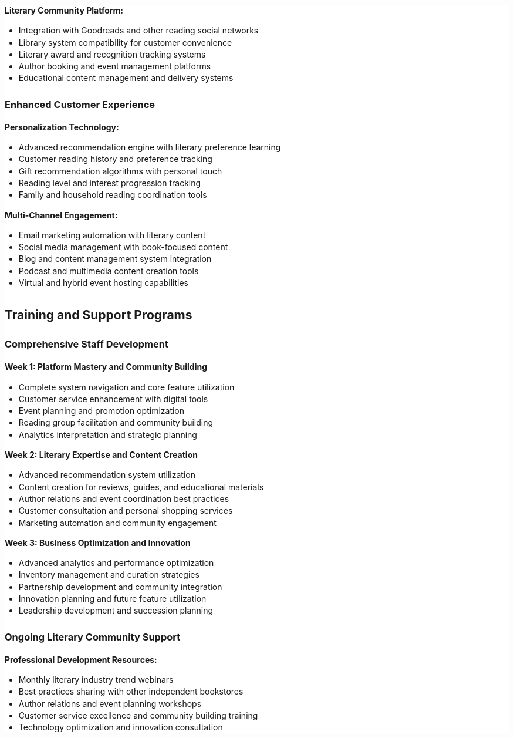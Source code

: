 **Literary Community Platform:**
- Integration with Goodreads and other reading social networks
- Library system compatibility for customer convenience
- Literary award and recognition tracking systems
- Author booking and event management platforms
- Educational content management and delivery systems

### Enhanced Customer Experience
**Personalization Technology:**
- Advanced recommendation engine with literary preference learning
- Customer reading history and preference tracking
- Gift recommendation algorithms with personal touch
- Reading level and interest progression tracking
- Family and household reading coordination tools

**Multi-Channel Engagement:**
- Email marketing automation with literary content
- Social media management with book-focused content
- Blog and content management system integration
- Podcast and multimedia content creation tools
- Virtual and hybrid event hosting capabilities

## Training and Support Programs

### Comprehensive Staff Development
**Week 1: Platform Mastery and Community Building**
- Complete system navigation and core feature utilization
- Customer service enhancement with digital tools
- Event planning and promotion optimization
- Reading group facilitation and community building
- Analytics interpretation and strategic planning

**Week 2: Literary Expertise and Content Creation**
- Advanced recommendation system utilization
- Content creation for reviews, guides, and educational materials
- Author relations and event coordination best practices
- Customer consultation and personal shopping services
- Marketing automation and community engagement

**Week 3: Business Optimization and Innovation**
- Advanced analytics and performance optimization
- Inventory management and curation strategies
- Partnership development and community integration
- Innovation planning and future feature utilization
- Leadership development and succession planning

### Ongoing Literary Community Support
**Professional Development Resources:**
- Monthly literary industry trend webinars
- Best practices sharing with other independent bookstores
- Author relations and event planning workshops
- Customer service excellence and community building training
- Technology optimization and innovation consultation
